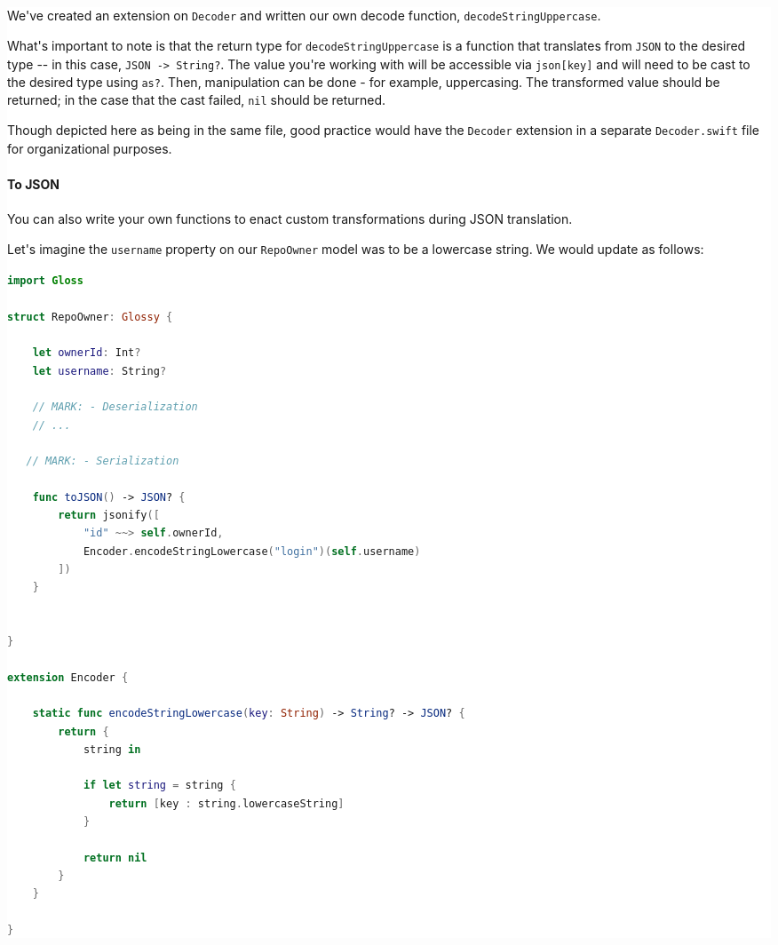 We've created an extension on `Decoder` and written our own decode function, `decodeStringUppercase`. 

What's important to note is that the return type for `decodeStringUppercase` is a function that translates from `JSON` to the desired type -- in this case, `JSON -> String?`. The value you're working with will be accessible via `json[key]` and will need to be cast to the desired type using `as?`. Then, manipulation can be done - for example, uppercasing. The transformed value should be returned; in the case that the cast failed, `nil` should be returned.

Though depicted here as being in the same file, good practice would have the `Decoder` extension in a separate `Decoder.swift` file for organizational purposes.


#### To JSON

You can also write your own functions to enact custom transformations during JSON translation.

Let's imagine the `username` property on our `RepoOwner` model was to be a lowercase string. We would update as follows:

``` swift
import Gloss

struct RepoOwner: Glossy {
    
    let ownerId: Int?
    let username: String?
    
    // MARK: - Deserialization
    // ... 

   // MARK: - Serialization

    func toJSON() -> JSON? {
        return jsonify([
            "id" ~~> self.ownerId,
            Encoder.encodeStringLowercase("login")(self.username)
        ])
    }

    
}

extension Encoder {
    
    static func encodeStringLowercase(key: String) -> String? -> JSON? {
        return {
            string in
            
            if let string = string {
                return [key : string.lowercaseString]
            }
            
            return nil
        }
    }
    
}
```
